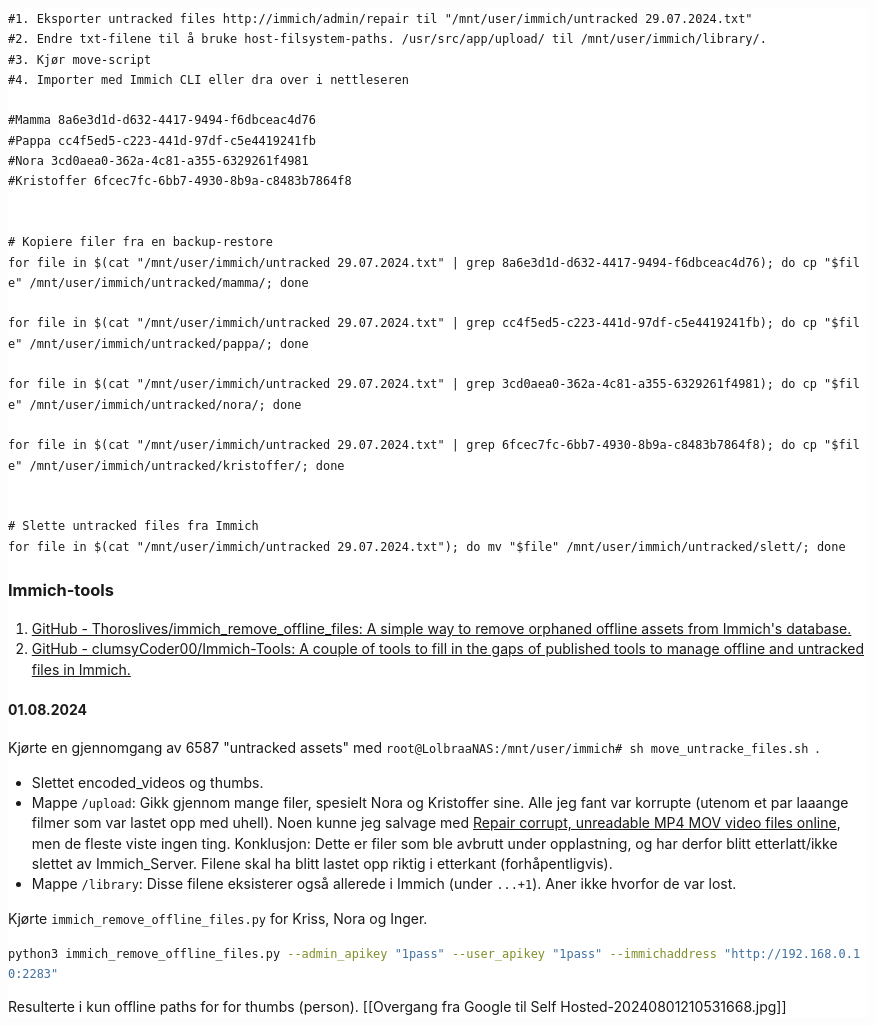 ```
#1. Eksporter untracked files http://immich/admin/repair til "/mnt/user/immich/untracked 29.07.2024.txt"
#2. Endre txt-filene til å bruke host-filsystem-paths. /usr/src/app/upload/ til /mnt/user/immich/library/.
#3. Kjør move-script
#4. Importer med Immich CLI eller dra over i nettleseren

#Mamma 8a6e3d1d-d632-4417-9494-f6dbceac4d76
#Pappa cc4f5ed5-c223-441d-97df-c5e4419241fb
#Nora 3cd0aea0-362a-4c81-a355-6329261f4981
#Kristoffer 6fcec7fc-6bb7-4930-8b9a-c8483b7864f8

  
# Kopiere filer fra en backup-restore
for file in $(cat "/mnt/user/immich/untracked 29.07.2024.txt" | grep 8a6e3d1d-d632-4417-9494-f6dbceac4d76); do cp "$file" /mnt/user/immich/untracked/mamma/; done

for file in $(cat "/mnt/user/immich/untracked 29.07.2024.txt" | grep cc4f5ed5-c223-441d-97df-c5e4419241fb); do cp "$file" /mnt/user/immich/untracked/pappa/; done

for file in $(cat "/mnt/user/immich/untracked 29.07.2024.txt" | grep 3cd0aea0-362a-4c81-a355-6329261f4981); do cp "$file" /mnt/user/immich/untracked/nora/; done

for file in $(cat "/mnt/user/immich/untracked 29.07.2024.txt" | grep 6fcec7fc-6bb7-4930-8b9a-c8483b7864f8); do cp "$file" /mnt/user/immich/untracked/kristoffer/; done


# Slette untracked files fra Immich
for file in $(cat "/mnt/user/immich/untracked 29.07.2024.txt"); do mv "$file" /mnt/user/immich/untracked/slett/; done
```
### Immich-tools
1. [GitHub - Thoroslives/immich\_remove\_offline\_files: A simple way to remove orphaned offline assets from Immich's database.](https://github.com/Thoroslives/immich_remove_offline_files)
2. [GitHub - clumsyCoder00/Immich-Tools: A couple of tools to fill in the gaps of published tools to manage offline and untracked files in Immich.](https://github.com/clumsyCoder00/Immich-Tools)
#### 01.08.2024
Kjørte en gjennomgang av 6587 "untracked assets" med ``root@LolbraaNAS:/mnt/user/immich# sh move_untracke_files.sh ``.
- Slettet encoded_videos og thumbs.
- Mappe ``/upload``: Gikk gjennom mange filer, spesielt Nora og Kristoffer sine. Alle jeg fant var korrupte (utenom et par laaange filmer som var lastet opp med uhell). Noen kunne jeg salvage med [Repair corrupt, unreadable MP4 MOV video files online](https://fix.video), men de fleste viste ingen ting. 
  Konklusjon: Dette er filer som ble avbrutt under opplastning, og har derfor blitt etterlatt/ikke slettet av Immich_Server. Filene skal ha blitt lastet opp riktig i etterkant (forhåpentligvis).
- Mappe ``/library``: Disse filene eksisterer også allerede i Immich (under ``...+1``). Aner ikke hvorfor de var lost.

Kjørte `immich_remove_offline_files.py` for Kriss, Nora og Inger.
```sh
python3 immich_remove_offline_files.py --admin_apikey "1pass" --user_apikey "1pass" --immichaddress "http://192.168.0.10:2283"
```
Resulterte i kun offline paths for for thumbs (person). [[Overgang fra Google til Self Hosted-20240801210531668.jpg]]
